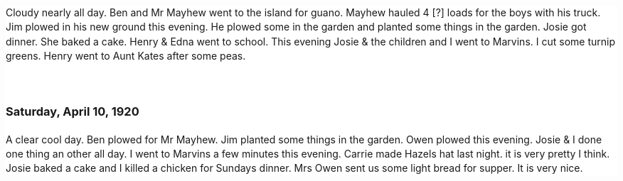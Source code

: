 <p>Cloudy nearly all day.  <span class='line-break'> </span> Ben and Mr Mayhew<span class='line-break'> </span> went to the island for<span class='line-break'> </span> guano.  Mayhew hauled<span class='line-break'> </span> 4 [?] loads for the boys<span class='line-break'> </span> with his truck.  Jim plowed<span class='line-break'> </span> in his new ground this <span class='line-break'> </span> evening.  He plowed<span class='line-break'> </span> some in the garden and<span class='line-break'> </span> planted some things <span class='line-break'> </span> in the garden.  Josie<span class='line-break'> </span> got dinner.  She baked<span class='line-break'> </span> a cake.  Henry &amp; Edna<span class='line-break'> </span> went to school.  This<span class='line-break'> </span> evening Josie &amp; the children<span class='line-break'> </span> and I went to Marvins.<span class='line-break'> </span> I cut some turnip<span class='line-break'> </span> greens.  Henry went <span class='line-break'> </span> to Aunt Kates after<span class='line-break'> </span> some peas.</p>
</div>
</div>
<br />
<div id="page-1600">
<h3><a name="page-1600">Saturday, April 10, 1920</a></h3>
<div class="page-content">
<p>A clear cool day.  Ben<span class='line-break'> </span> plowed for Mr Mayhew.<span class='line-break'> </span> Jim planted some things<span class='line-break'> </span> in the garden.  Owen<span class='line-break'> </span> plowed this evening.<span class='line-break'> </span> Josie &amp; I done one thing<span class='line-break'> </span> an other all day.<span class='line-break'> </span> I went to Marvins a<span class='line-break'> </span> few minutes this evening.<span class='line-break'> </span> Carrie made Hazels<span class='line-break'> </span> hat last night.  it<span class='line-break'> </span> is very pretty I <span class='line-break'> </span> think.  Josie baked <span class='line-break'> </span> a cake and I killed <span class='line-break'> </span> a chicken for<span class='line-break'> </span> Sundays dinner.<span class='line-break'> </span> Mrs Owen sent us <span class='line-break'> </span> some light bread <span class='line-break'> </span> for supper.  It is very<span class='line-break'> </span> nice.  <span class='line-break'> </span></p>
